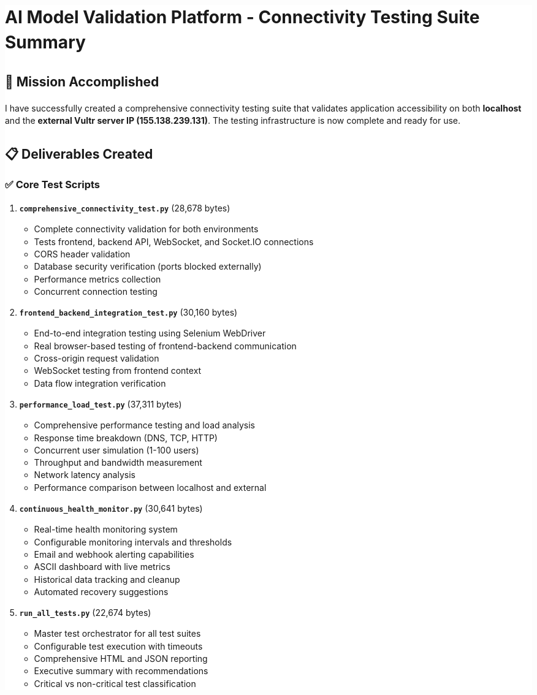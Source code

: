 # AI Model Validation Platform - Connectivity Testing Suite Summary

## 🎯 Mission Accomplished

I have successfully created a comprehensive connectivity testing suite that validates application accessibility on both **localhost** and the **external Vultr server IP (155.138.239.131)**. The testing infrastructure is now complete and ready for use.

## 📋 Deliverables Created

### ✅ Core Test Scripts

1. **`comprehensive_connectivity_test.py`** (28,678 bytes)
   - Complete connectivity validation for both environments
   - Tests frontend, backend API, WebSocket, and Socket.IO connections
   - CORS header validation
   - Database security verification (ports blocked externally)
   - Performance metrics collection
   - Concurrent connection testing

2. **`frontend_backend_integration_test.py`** (30,160 bytes)
   - End-to-end integration testing using Selenium WebDriver
   - Real browser-based testing of frontend-backend communication
   - Cross-origin request validation
   - WebSocket testing from frontend context
   - Data flow integration verification

3. **`performance_load_test.py`** (37,311 bytes)
   - Comprehensive performance testing and load analysis
   - Response time breakdown (DNS, TCP, HTTP)
   - Concurrent user simulation (1-100 users)
   - Throughput and bandwidth measurement
   - Network latency analysis
   - Performance comparison between localhost and external

4. **`continuous_health_monitor.py`** (30,641 bytes)
   - Real-time health monitoring system
   - Configurable monitoring intervals and thresholds
   - Email and webhook alerting capabilities
   - ASCII dashboard with live metrics
   - Historical data tracking and cleanup
   - Automated recovery suggestions

5. **`run_all_tests.py`** (22,674 bytes)
   - Master test orchestrator for all test suites
   - Configurable test execution with timeouts
   - Comprehensive HTML and JSON reporting
   - Executive summary with recommendations
   - Critical vs non-critical test classification
